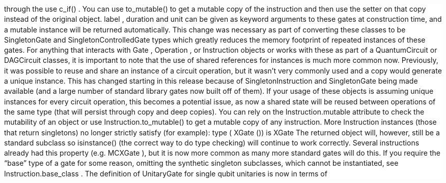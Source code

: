 through the use
c_if()
. You can use
to_mutable()
to get a mutable copy of the instruction and then use the setter on that copy instead of the original object.
label
,
duration
and
unit
can be given as keyword arguments to these gates at construction time, and a mutable instance will be returned automatically. This change was necessary as part of converting these classes to be
SingletonGate
and
SingletonControlledGate
types which greatly reduces the memory footprint of repeated instances of these gates.
For anything that interacts with
Gate
,
Operation
, or
Instruction
objects or works with these as part of a
QuantumCircuit
or
DAGCircuit
classes, it is important to note that the use of shared references for instances is much more common now. Previously, it was possible to reuse and share an instance of a circuit operation, but it wasn’t very commonly used and a copy would generate a unique instance. This has changed starting in this release because of
SingletonInstruction
and
SingletonGate
being made available (and a large number of standard library gates now built off of them). If your usage of these objects is assuming unique instances for every circuit operation, this becomes a potential issue, as now a shared state will be reused between operations of the same type (that will persist through copy and deep copies). You can rely on the
Instruction.mutable
attribute to check the mutability of an object or use
Instruction.to_mutable()
to get a mutable copy of any instruction.
More
Instruction
instances (those that return singletons) no longer strictly satisfy (for example):
type
(
XGate
())
is
XGate
The returned object will, however, still be a standard subclass so
isinstance()
(the correct way to do type checking) will continue to work correctly. Several instructions already had this property (e.g.
MCXGate
), but it is now more common as many more standard gates will do this.
If you require the “base” type of a gate for some reason, omitting the synthetic singleton subclasses, which cannot be instantiated, see
Instruction.base_class
.
The definition of
UnitaryGate
for single qubit unitaries is now in terms of